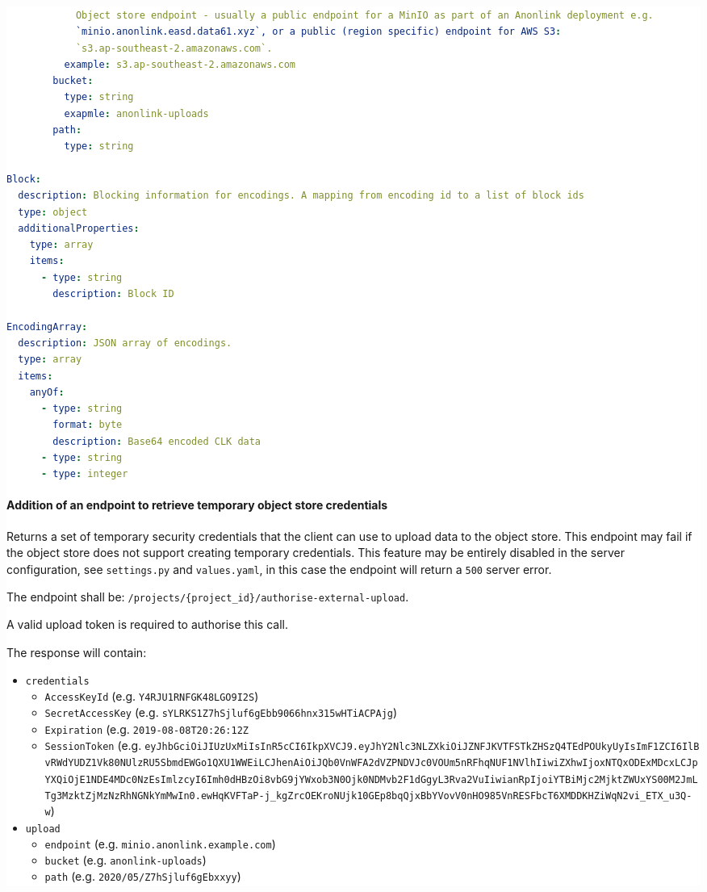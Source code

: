 ```yaml
            Object store endpoint - usually a public endpoint for a MinIO as part of an Anonlink deployment e.g. 
            `minio.anonlink.easd.data61.xyz`, or a public (region specific) endpoint for AWS S3: 
            `s3.ap-southeast-2.amazonaws.com`.
          example: s3.ap-southeast-2.amazonaws.com
        bucket:
          type: string
          exapmle: anonlink-uploads
        path:
          type: string
 
Block:
  description: Blocking information for encodings. A mapping from encoding id to a list of block ids
  type: object
  additionalProperties:
    type: array
    items:
      - type: string
        description: Block ID

EncodingArray:
  description: JSON array of encodings. 
  type: array
  items:
    anyOf:
      - type: string
        format: byte
        description: Base64 encoded CLK data
      - type: string
      - type: integer

```


#### Addition of an endpoint to retrieve temporary object store credentials

Returns a set of temporary security credentials that the client can use to upload data to the object store.
This endpoint may fail if the object store does not support creating temporary credentials.
This feature may be entirely disabled in the server configuration, see `settings.py` and `values.yaml`, in this case the
endpoint will return a `500` server error.

The endpoint shall be: `/projects/{project_id}/authorise-external-upload`.

A valid upload token is required to authorise this call.

The response will contain:

* `credentials`
  * `AccessKeyId` (e.g. `Y4RJU1RNFGK48LGO9I2S`)
  * `SecretAccessKey` (e.g. `sYLRKS1Z7hSjluf6gEbb9066hnx315wHTiACPAjg`)
  * `Expiration` (e.g. `2019-08-08T20:26:12Z`
  * `SessionToken` (e.g. `eyJhbGciOiJIUzUxMiIsInR5cCI6IkpXVCJ9.eyJhY2Nlc3NLZXkiOiJZNFJKVTFSTkZHSzQ4TEdPOUkyUyIsImF1ZCI6IlBvRWdYUDZ1Vk80NUlzRU5SbmdEWGo1QXU1WWEiLCJhenAiOiJQb0VnWFA2dVZPNDVJc0VOUm5nRFhqNUF1NVlhIiwiZXhwIjoxNTQxODExMDcxLCJpYXQiOjE1NDE4MDc0NzEsImlzcyI6Imh0dHBzOi8vbG9jYWxob3N0Ojk0NDMvb2F1dGgyL3Rva2VuIiwianRpIjoiYTBiMjc2MjktZWUxYS00M2JmLTg3MzktZjMzNzRhNGNkYmMwIn0.ewHqKVFTaP-j_kgZrcOEKroNUjk10GEp8bqQjxBbYVovV0nHO985VnRESFbcT6XMDDKHZiWqN2vi_ETX_u3Q-w`)
* `upload`
  * `endpoint` (e.g. `minio.anonlink.example.com`)
  * `bucket` (e.g. `anonlink-uploads`)
  * `path` (e.g. `2020/05/Z7hSjluf6gEbxxyy`)
